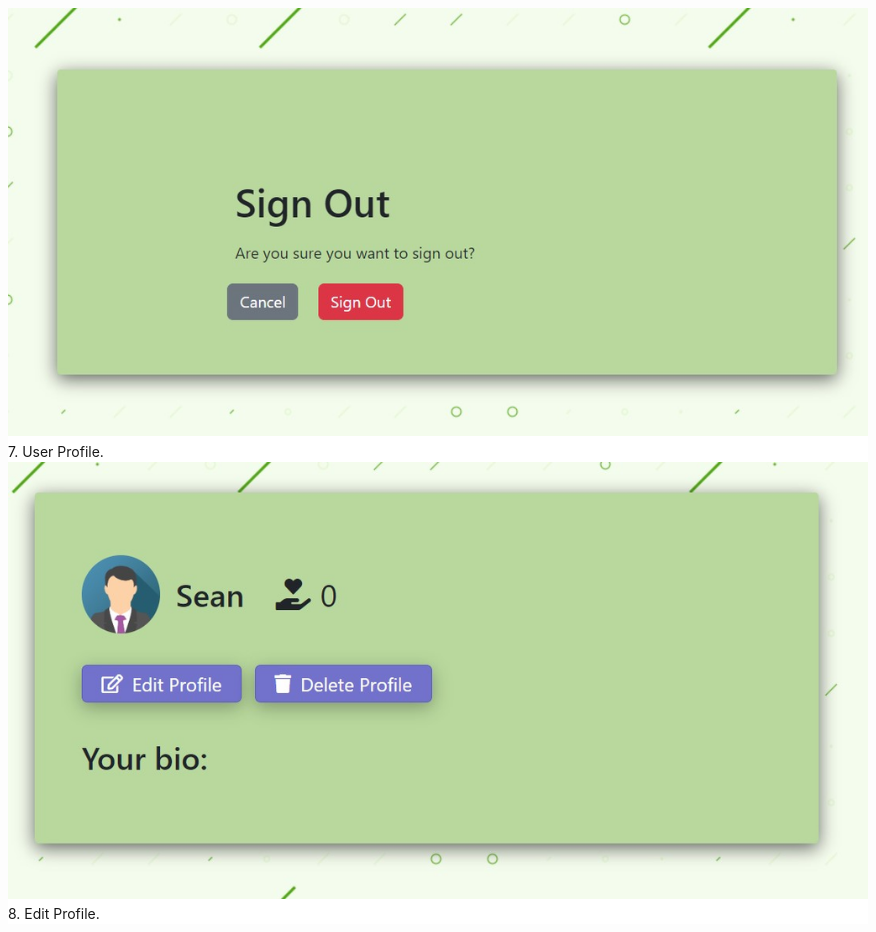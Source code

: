 ![Sign-out screenshot](/documentation/readme/images/sign-out.jpg)
7. User Profile.
![User-Profile screenshot](/documentation/readme/images/user-profile.jpg)
8. Edit Profile.